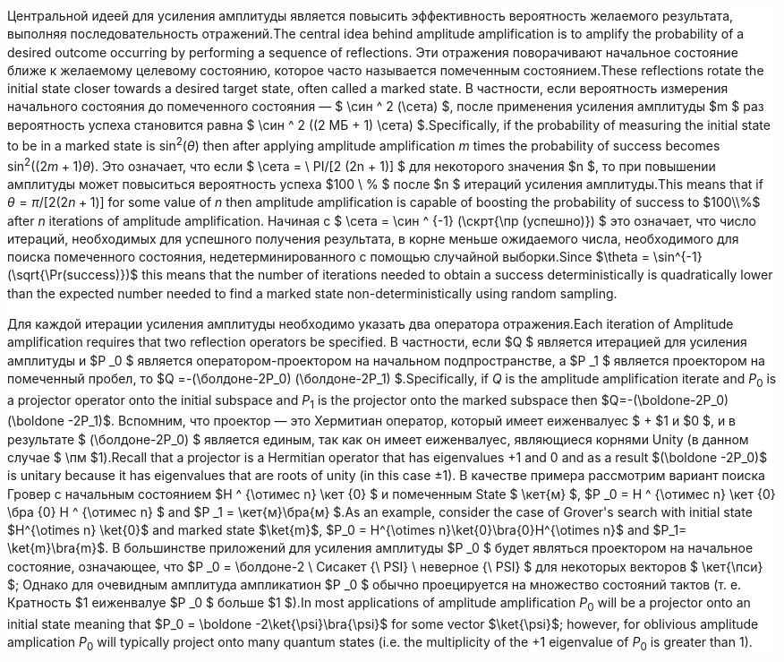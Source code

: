 <span data-ttu-id="7d8da-108">Центральной идеей для усиления амплитуды является повысить эффективность вероятность желаемого результата, выполняя последовательность отражений.</span><span class="sxs-lookup"><span data-stu-id="7d8da-108">The central idea behind amplitude amplification is to amplify the probability of a desired outcome occurring by performing a sequence of reflections.</span></span>  <span data-ttu-id="7d8da-109">Эти отражения поворачивают начальное состояние ближе к желаемому целевому состоянию, которое часто называется помеченным состоянием.</span><span class="sxs-lookup"><span data-stu-id="7d8da-109">These reflections rotate the initial state closer towards a desired target state, often called a marked state.</span></span>  <span data-ttu-id="7d8da-110">В частности, если вероятность измерения начального состояния до помеченного состояния — $ \син ^ 2 (\сета) $, после применения усиления амплитуды $m $ раз вероятность успеха становится равна $ \син ^ 2 ((2 MБ + 1) \сета) $.</span><span class="sxs-lookup"><span data-stu-id="7d8da-110">Specifically, if the probability of measuring the initial state to be in a marked state is $\sin^2(\theta)$ then after applying amplitude amplification $m$ times the probability of success becomes $\sin^2((2m+1)\theta)$.</span></span>  <span data-ttu-id="7d8da-111">Это означает, что если $ \сета = \ PI/[2 (2n + 1)] $ для некоторого значения $n $, то при повышении амплитуды может повыситься вероятность успеха $100 \\ % $ после $n $ итераций усиления амплитуды.</span><span class="sxs-lookup"><span data-stu-id="7d8da-111">This means that if $\theta = \pi/[2(2n+1)]$ for some value of $n$ then amplitude amplification is capable of boosting the probability of success to $100\\%$ after $n$ iterations of amplitude amplification.</span></span>  <span data-ttu-id="7d8da-112">Начиная с $ \сета = \син ^ {-1} (\скрт{\пр (успешно)}) $ это означает, что число итераций, необходимых для успешного получения результата, в корне меньше ожидаемого числа, необходимого для поиска помеченного состояния, недетерминированного с помощью случайной выборки.</span><span class="sxs-lookup"><span data-stu-id="7d8da-112">Since $\theta = \sin^{-1}(\sqrt{\Pr(success)})$ this means that the number of iterations needed to obtain a success deterministically is quadratically lower than the expected number needed to find a marked state non-deterministically using random sampling.</span></span>

<span data-ttu-id="7d8da-113">Для каждой итерации усиления амплитуды необходимо указать два оператора отражения.</span><span class="sxs-lookup"><span data-stu-id="7d8da-113">Each iteration of Amplitude amplification requires that two reflection operators be specified.</span></span> <span data-ttu-id="7d8da-114">В частности, если $Q $ является итерацией для усиления амплитуды и $P _0 $ является оператором-проектором на начальном подпространстве, а $P _1 $ является проектором на помеченный пробел, то $Q =-(\болдоне-2P_0) (\болдоне-2P_1) $.</span><span class="sxs-lookup"><span data-stu-id="7d8da-114">Specifically, if $Q$ is the amplitude amplification iterate and $P_0$ is a projector operator onto the initial subspace and $P_1$ is the projector onto the marked subspace then $Q=-(\boldone-2P_0)(\boldone -2P_1)$.</span></span>  <span data-ttu-id="7d8da-115">Вспомним, что проектор — это Хермитиан оператор, который имеет еиженвалуес $ + $1 и $0 $, и в результате $ (\болдоне-2P_0) $ является единым, так как он имеет еиженвалуес, являющиеся корнями Unity (в данном случае $ \пм $1).</span><span class="sxs-lookup"><span data-stu-id="7d8da-115">Recall that a projector is a Hermitian operator that has eigenvalues $+1$ and $0$ and as a result $(\boldone -2P_0)$ is unitary because it has eigenvalues that are roots of unity (in this case $\pm 1$).</span></span> <span data-ttu-id="7d8da-116">В качестве примера рассмотрим вариант поиска Гровер с начальным состоянием $H ^ {\отимес n} \кет {0} $ и помеченным State $ \кет{м} $, $P _0 = H ^ {\отимес n} \кет {0} \бра {0} H ^ {\отимес n} $ and $P _1 = \кет{м}\бра{м} $.</span><span class="sxs-lookup"><span data-stu-id="7d8da-116">As an example, consider the case of Grover's search with initial state $H^{\otimes n} \ket{0}$ and marked state $\ket{m}$, $P_0 = H^{\otimes n}\ket{0}\bra{0}H^{\otimes n}$ and $P_1= \ket{m}\bra{m}$.</span></span>  <span data-ttu-id="7d8da-117">В большинстве приложений для усиления амплитуды $P _0 $ будет являться проектором на начальное состояние, означающее, что $P _0 = \болдоне-2 \ Сисакет {\ PSI} \ неверное {\ PSI} $ для некоторых векторов $ \кет{\пси} $; Однако для очевидным амплитуда ампликатион $P _0 $ обычно проецируется на множество состояний тактов (т. е. Кратность $1 еиженвалуе $P _0 $ больше $1 $).</span><span class="sxs-lookup"><span data-stu-id="7d8da-117">In most applications of amplitude amplification $P_0$ will be a projector onto an initial state meaning that $P_0 = \boldone -2\ket{\psi}\bra{\psi}$ for some vector $\ket{\psi}$; however, for oblivious amplitude amplication $P_0$ will typically project onto many quantum states (i.e. the multiplicity of the $+1$ eigenvalue of $P_0$ is greater than $1$).</span></span>
